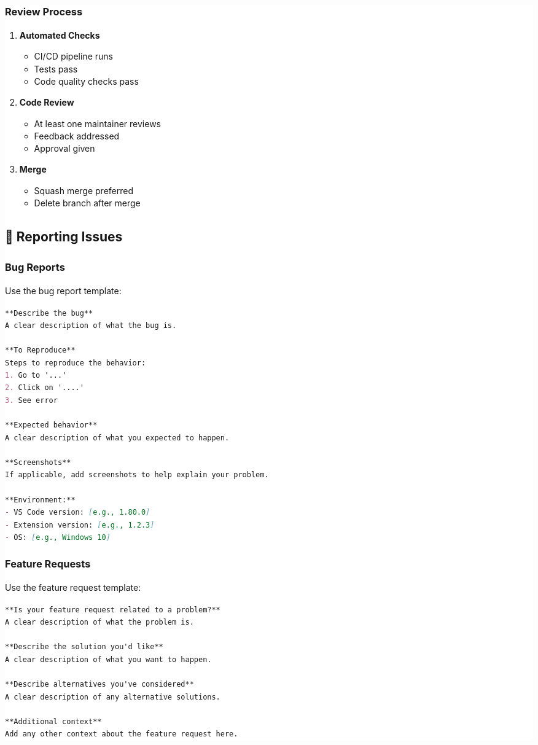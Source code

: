 ```markdown
```

### Review Process

1. **Automated Checks**
   - CI/CD pipeline runs
   - Tests pass
   - Code quality checks pass

2. **Code Review**
   - At least one maintainer reviews
   - Feedback addressed
   - Approval given

3. **Merge**
   - Squash merge preferred
   - Delete branch after merge

## 🐛 Reporting Issues

### Bug Reports

Use the bug report template:

```markdown
**Describe the bug**
A clear description of what the bug is.

**To Reproduce**
Steps to reproduce the behavior:
1. Go to '...'
2. Click on '....'
3. See error

**Expected behavior**
A clear description of what you expected to happen.

**Screenshots**
If applicable, add screenshots to help explain your problem.

**Environment:**
- VS Code version: [e.g., 1.80.0]
- Extension version: [e.g., 1.2.3]
- OS: [e.g., Windows 10]
```

### Feature Requests

Use the feature request template:

```markdown
**Is your feature request related to a problem?**
A clear description of what the problem is.

**Describe the solution you'd like**
A clear description of what you want to happen.

**Describe alternatives you've considered**
A clear description of any alternative solutions.

**Additional context**
Add any other context about the feature request here.
```
